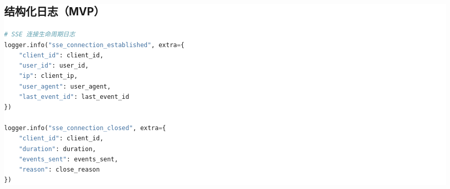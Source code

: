 ## 结构化日志（MVP）

```python
# SSE 连接生命周期日志
logger.info("sse_connection_established", extra={
    "client_id": client_id,
    "user_id": user_id,
    "ip": client_ip,
    "user_agent": user_agent,
    "last_event_id": last_event_id
})

logger.info("sse_connection_closed", extra={
    "client_id": client_id,
    "duration": duration,
    "events_sent": events_sent,
    "reason": close_reason
})
```